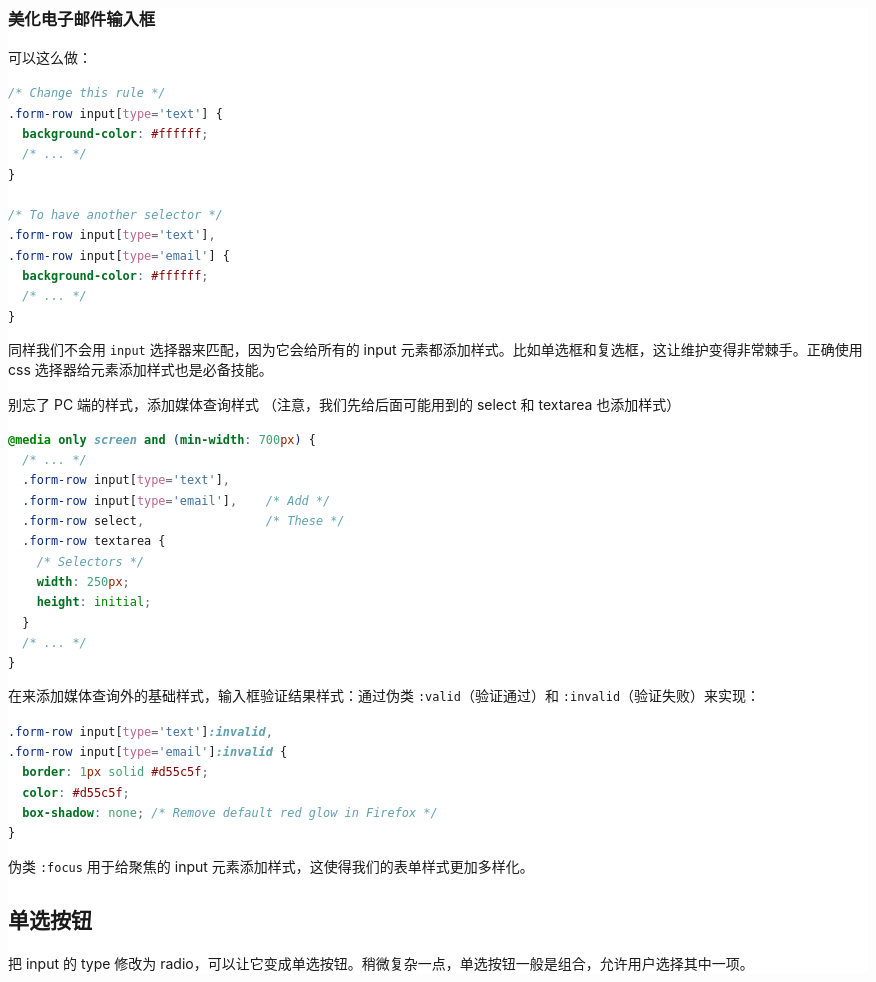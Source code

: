 ### 美化电子邮件输入框

可以这么做：

```css
/* Change this rule */
.form-row input[type='text'] {
  background-color: #ffffff;
  /* ... */
}

/* To have another selector */
.form-row input[type='text'],
.form-row input[type='email'] {
  background-color: #ffffff;
  /* ... */
}
```

同样我们不会用 `input` 选择器来匹配，因为它会给所有的 input 元素都添加样式。比如单选框和复选框，这让维护变得非常棘手。正确使用 css 选择器给元素添加样式也是必备技能。

别忘了 PC 端的样式，添加媒体查询样式 （注意，我们先给后面可能用到的 select 和 textarea 也添加样式）

```css
@media only screen and (min-width: 700px) {
  /* ... */
  .form-row input[type='text'],
  .form-row input[type='email'],    /* Add */
  .form-row select,                 /* These */
  .form-row textarea {
    /* Selectors */
    width: 250px;
    height: initial;
  }
  /* ... */
}
```

在来添加媒体查询外的基础样式，输入框验证结果样式：通过伪类 `:valid`（验证通过）和 `:invalid`（验证失败）来实现：

```css
.form-row input[type='text']:invalid,
.form-row input[type='email']:invalid {
  border: 1px solid #d55c5f;
  color: #d55c5f;
  box-shadow: none; /* Remove default red glow in Firefox */
}
```

伪类 `:focus` 用于给聚焦的 input 元素添加样式，这使得我们的表单样式更加多样化。

## 单选按钮

把 input 的 type 修改为 radio，可以让它变成单选按钮。稍微复杂一点，单选按钮一般是组合，允许用户选择其中一项。
